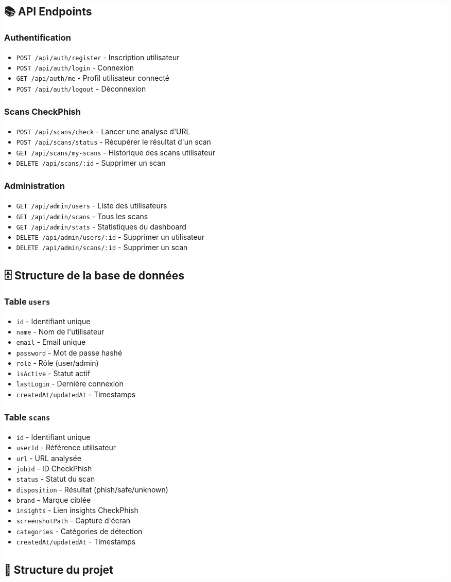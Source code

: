 ## 📚 API Endpoints

### Authentification
- `POST /api/auth/register` - Inscription utilisateur
- `POST /api/auth/login` - Connexion
- `GET /api/auth/me` - Profil utilisateur connecté
- `POST /api/auth/logout` - Déconnexion

### Scans CheckPhish
- `POST /api/scans/check` - Lancer une analyse d'URL
- `POST /api/scans/status` - Récupérer le résultat d'un scan
- `GET /api/scans/my-scans` - Historique des scans utilisateur
- `DELETE /api/scans/:id` - Supprimer un scan

### Administration
- `GET /api/admin/users` - Liste des utilisateurs
- `GET /api/admin/scans` - Tous les scans
- `GET /api/admin/stats` - Statistiques du dashboard
- `DELETE /api/admin/users/:id` - Supprimer un utilisateur
- `DELETE /api/admin/scans/:id` - Supprimer un scan

## 🗄️ Structure de la base de données

### Table `users`
- `id` - Identifiant unique
- `name` - Nom de l'utilisateur
- `email` - Email unique
- `password` - Mot de passe hashé
- `role` - Rôle (user/admin)
- `isActive` - Statut actif
- `lastLogin` - Dernière connexion
- `createdAt/updatedAt` - Timestamps

### Table `scans`
- `id` - Identifiant unique
- `userId` - Référence utilisateur
- `url` - URL analysée
- `jobId` - ID CheckPhish
- `status` - Statut du scan
- `disposition` - Résultat (phish/safe/unknown)
- `brand` - Marque ciblée
- `insights` - Lien insights CheckPhish
- `screenshotPath` - Capture d'écran
- `categories` - Catégories de détection
- `createdAt/updatedAt` - Timestamps

## 📁 Structure du projet

